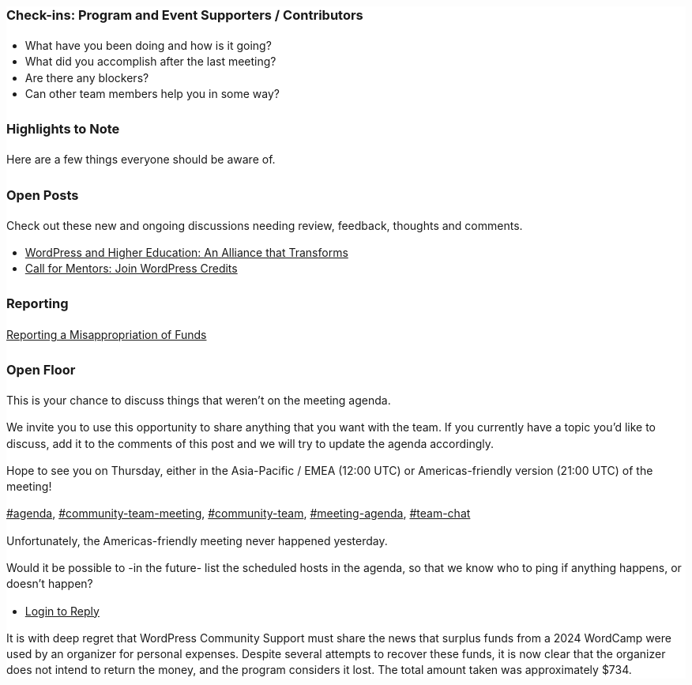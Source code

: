 ### **Check-ins: Program and Event Supporters / Contributors**

- What have you been doing and how is it going?
- What did you accomplish after the last meeting?
- Are there any blockers?
- Can other team members help you in some way?

### **Highlights to Note**

Here are a few things everyone should be aware of.

### **Open Posts**

Check out these new and ongoing discussions needing review, feedback, thoughts and comments.

- [WordPress and Higher Education: An Alliance that Transforms](https://make.wordpress.org/community/2025/09/29/wordpress-and-higher-education-an-alliance-that-transforms/)
- [Call for Mentors: Join WordPress Credits](https://make.wordpress.org/community/2025/09/19/call-for-mentors/)

### **Reporting**

[Reporting a Misappropriation of Funds](https://make.wordpress.org/community/2025/10/01/reporting-a-misappropriation-of-funds/)

### **Open Floor**

This is your chance to discuss things that weren’t on the meeting agenda.

We invite you to use this opportunity to share anything that you want with the team. If you currently have a topic you’d like to discuss, add it to the comments of this post and we will try to update the agenda accordingly.

Hope to see you on Thursday, either in the Asia-Pacific / EMEA (12:00 UTC) or Americas-friendly version (21:00 UTC) of the meeting!

[#agenda](https://make.wordpress.org/community/tag/agenda/), [#community-team-meeting](https://make.wordpress.org/community/tag/community-team-meeting/), [#community-team](https://make.wordpress.org/community/tag/community-team/), [#meeting-agenda](https://make.wordpress.org/community/tag/meeting-agenda/), [#team-chat](https://make.wordpress.org/community/tag/team-chat/)

Unfortunately, the Americas-friendly meeting never happened yesterday.

Would it be possible to -in the future- list the scheduled hosts in the agenda, so that we know who to ping if anything happens, or doesn’t happen?

- [Login to Reply](https://login.wordpress.org/?redirect_to=https%3A%2F%2Fmake.wordpress.org%2Fcommunity%2F2025%2F10%2F07%2Fcommunity-team-meeting-agenda-for-09-october-2025%2F%23comment-32669&locale=en_US)

It is with deep regret that WordPress Community Support must share the news that surplus funds from a 2024 WordCamp were used by an organizer for personal expenses. Despite several attempts to recover these funds, it is now clear that the organizer does not intend to return the money, and the program considers it lost. The total amount taken was approximately $734.
